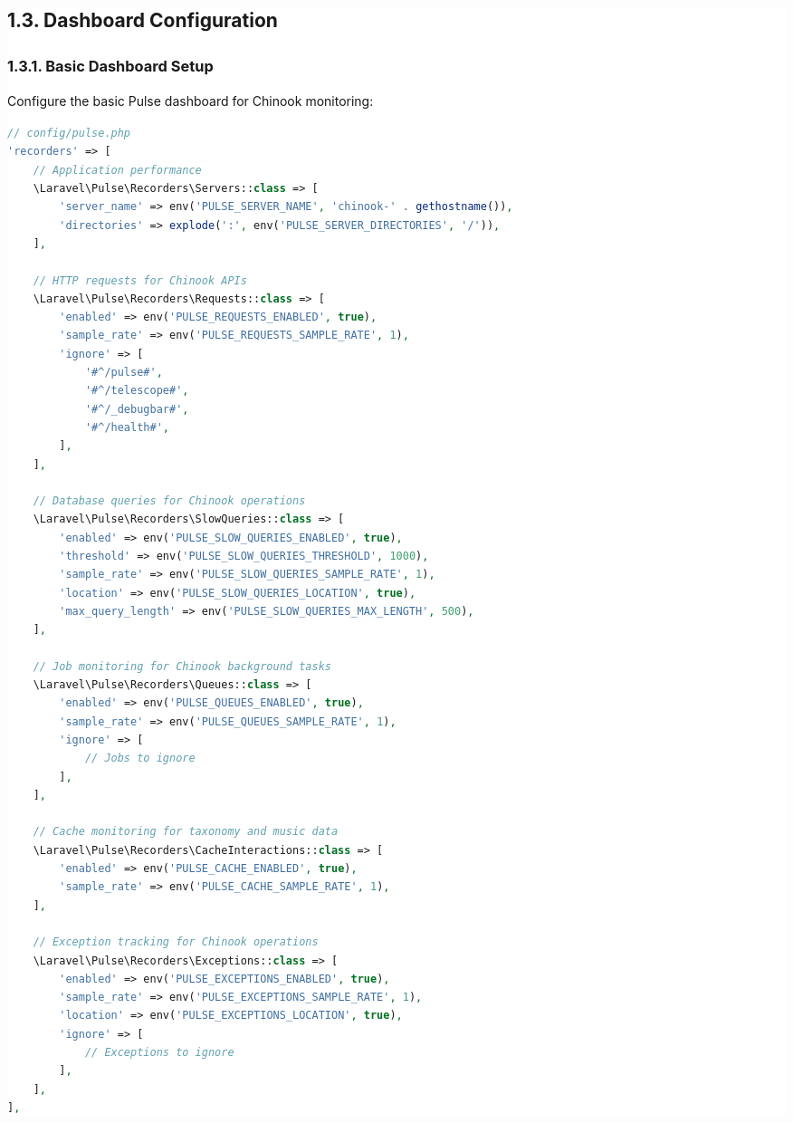 ## 1.3. Dashboard Configuration

### 1.3.1. Basic Dashboard Setup

Configure the basic Pulse dashboard for Chinook monitoring:

```php
// config/pulse.php
'recorders' => [
    // Application performance
    \Laravel\Pulse\Recorders\Servers::class => [
        'server_name' => env('PULSE_SERVER_NAME', 'chinook-' . gethostname()),
        'directories' => explode(':', env('PULSE_SERVER_DIRECTORIES', '/')),
    ],
    
    // HTTP requests for Chinook APIs
    \Laravel\Pulse\Recorders\Requests::class => [
        'enabled' => env('PULSE_REQUESTS_ENABLED', true),
        'sample_rate' => env('PULSE_REQUESTS_SAMPLE_RATE', 1),
        'ignore' => [
            '#^/pulse#',
            '#^/telescope#',
            '#^/_debugbar#',
            '#^/health#',
        ],
    ],
    
    // Database queries for Chinook operations
    \Laravel\Pulse\Recorders\SlowQueries::class => [
        'enabled' => env('PULSE_SLOW_QUERIES_ENABLED', true),
        'threshold' => env('PULSE_SLOW_QUERIES_THRESHOLD', 1000),
        'sample_rate' => env('PULSE_SLOW_QUERIES_SAMPLE_RATE', 1),
        'location' => env('PULSE_SLOW_QUERIES_LOCATION', true),
        'max_query_length' => env('PULSE_SLOW_QUERIES_MAX_LENGTH', 500),
    ],
    
    // Job monitoring for Chinook background tasks
    \Laravel\Pulse\Recorders\Queues::class => [
        'enabled' => env('PULSE_QUEUES_ENABLED', true),
        'sample_rate' => env('PULSE_QUEUES_SAMPLE_RATE', 1),
        'ignore' => [
            // Jobs to ignore
        ],
    ],
    
    // Cache monitoring for taxonomy and music data
    \Laravel\Pulse\Recorders\CacheInteractions::class => [
        'enabled' => env('PULSE_CACHE_ENABLED', true),
        'sample_rate' => env('PULSE_CACHE_SAMPLE_RATE', 1),
    ],
    
    // Exception tracking for Chinook operations
    \Laravel\Pulse\Recorders\Exceptions::class => [
        'enabled' => env('PULSE_EXCEPTIONS_ENABLED', true),
        'sample_rate' => env('PULSE_EXCEPTIONS_SAMPLE_RATE', 1),
        'location' => env('PULSE_EXCEPTIONS_LOCATION', true),
        'ignore' => [
            // Exceptions to ignore
        ],
    ],
],
```
